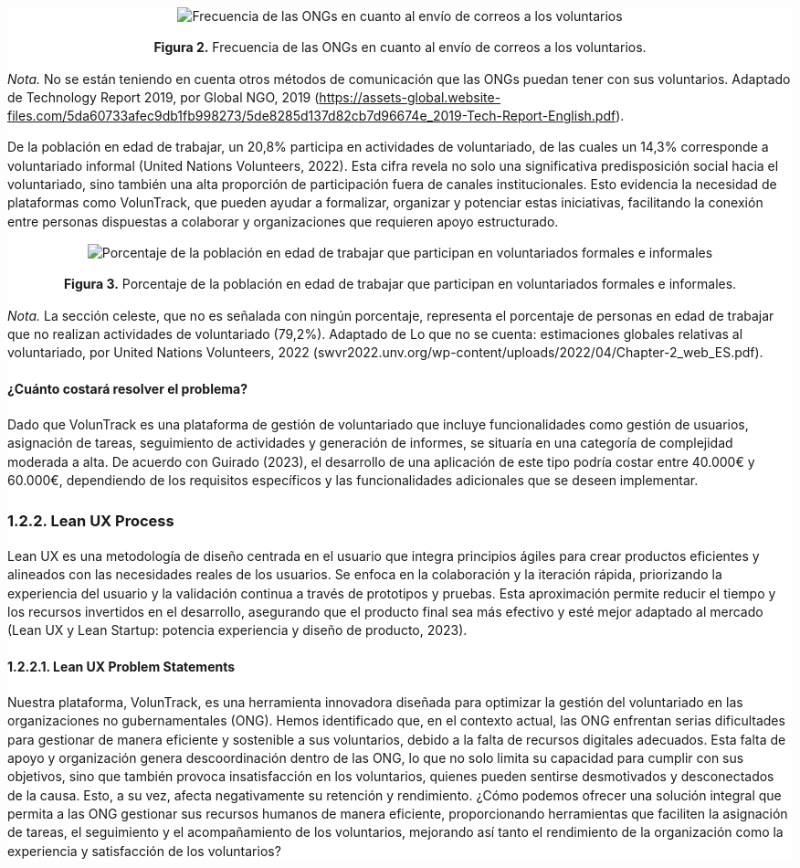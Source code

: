 <p align="center">
  <img src="https://github.com/user-attachments/assets/51164d42-6103-4db3-8870-1236fe8ddd64" alt="Frecuencia de las ONGs en cuanto al envío de correos a los voluntarios">
</p>
<p align="center"><strong>Figura 2.</strong> Frecuencia de las ONGs en cuanto al envío de correos a los voluntarios.</p>

_Nota._ No se están teniendo en cuenta otros métodos de comunicación que las ONGs puedan tener con sus voluntarios. Adaptado de Technology Report 2019, por Global NGO, 2019 (https://assets-global.website-files.com/5da60733afec9db1fb998273/5de8285d137d82cb7d96674e_2019-Tech-Report-English.pdf).

De la población en edad de trabajar, un 20,8% participa en actividades de voluntariado, de las cuales un 14,3% corresponde a voluntariado informal (United Nations Volunteers, 2022). Esta cifra revela no solo una significativa predisposición social hacia el voluntariado, sino también una alta proporción de participación fuera de canales institucionales. Esto evidencia la necesidad de plataformas como VolunTrack, que pueden ayudar a formalizar, organizar y potenciar estas iniciativas, facilitando la conexión entre personas dispuestas a colaborar y organizaciones que requieren apoyo estructurado.

<p align="center">
  <img src="https://github.com/user-attachments/assets/9c91e210-5c7c-4256-88ef-e2e006ae4046" alt="Porcentaje de la población en edad de trabajar que participan en voluntariados formales e informales">
</p>
<p align="center"><strong>Figura 3.</strong> Porcentaje de la población en edad de trabajar que participan en voluntariados formales e informales.</p>

_Nota._ La sección celeste, que no es señalada con ningún porcentaje, representa el porcentaje de personas en edad de trabajar que no realizan actividades de voluntariado (79,2%). Adaptado de Lo que no se cuenta: estimaciones globales relativas al voluntariado, por United Nations Volunteers, 2022 (swvr2022.unv.org/wp-content/uploads/2022/04/Chapter-2_web_ES.pdf).

#### ¿Cuánto costará resolver el problema?

Dado que VolunTrack es una plataforma de gestión de voluntariado que incluye funcionalidades como gestión de usuarios, asignación de tareas, seguimiento de actividades y generación de informes, se situaría en una categoría de complejidad moderada a alta. De acuerdo con Guirado (2023), el desarrollo de una aplicación de este tipo podría costar entre 40.000€ y 60.000€, dependiendo de los requisitos específicos y las funcionalidades adicionales que se deseen implementar.

### 1.2.2. Lean UX Process

Lean UX es una metodología de diseño centrada en el usuario que integra principios ágiles para crear productos eficientes y alineados con las necesidades reales de los usuarios. Se enfoca en la colaboración y la iteración rápida, priorizando la experiencia del usuario y la validación continua a través de prototipos y pruebas. Esta aproximación permite reducir el tiempo y los recursos invertidos en el desarrollo, asegurando que el producto final sea más efectivo y esté mejor adaptado al mercado (Lean UX y Lean Startup: potencia experiencia y diseño de producto, 2023).

#### 1.2.2.1. Lean UX Problem Statements

Nuestra plataforma, VolunTrack, es una herramienta innovadora diseñada para optimizar la gestión del voluntariado en las organizaciones no gubernamentales (ONG). Hemos identificado que, en el contexto actual, las ONG enfrentan serias dificultades para gestionar de manera eficiente y sostenible a sus voluntarios, debido a la falta de recursos digitales adecuados. Esta falta de apoyo y organización genera descoordinación dentro de las ONG, lo que no solo limita su capacidad para cumplir con sus objetivos, sino que también provoca insatisfacción en los voluntarios, quienes pueden sentirse desmotivados y desconectados de la causa. Esto, a su vez, afecta negativamente su retención y rendimiento. ¿Cómo podemos ofrecer una solución integral que permita a las ONG gestionar sus recursos humanos de manera eficiente, proporcionando herramientas que faciliten la asignación de tareas, el seguimiento y el acompañamiento de los voluntarios, mejorando así tanto el rendimiento de la organización como la experiencia y satisfacción de los voluntarios?
